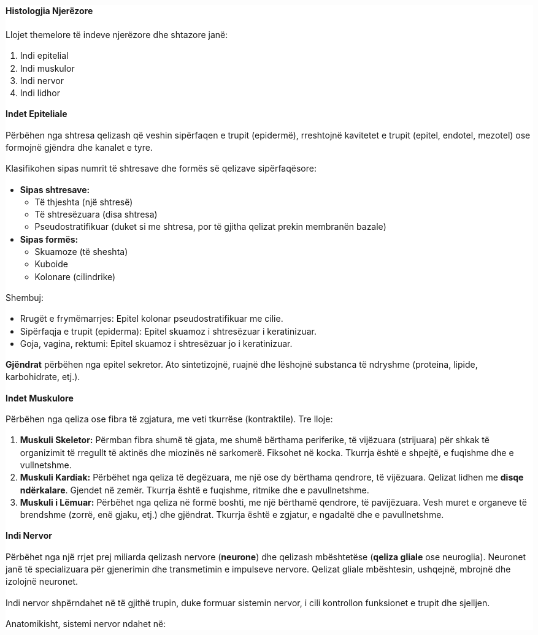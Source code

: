 #### Histologjia Njerëzore

Llojet themelore të indeve njerëzore dhe shtazore janë:

1. Indi epitelial
2. Indi muskulor
3. Indi nervor
4. Indi lidhor

**Indet Epiteliale**

Përbëhen nga shtresa qelizash që veshin sipërfaqen e trupit (epidermë), rreshtojnë kavitetet e trupit (epitel, endotel, mezotel) ose formojnë gjëndra dhe kanalet e tyre.

Klasifikohen sipas numrit të shtresave dhe formës së qelizave sipërfaqësore:

* **Sipas shtresave:**
  * Të thjeshta (një shtresë)
  * Të shtresëzuara (disa shtresa)
  * Pseudostratifikuar (duket si me shtresa, por të gjitha qelizat prekin membranën bazale)
* **Sipas formës:**
  * Skuamoze (të sheshta)
  * Kuboide
  * Kolonare (cilindrike)

Shembuj:

* Rrugët e frymëmarrjes: Epitel kolonar pseudostratifikuar me cilie.
* Sipërfaqja e trupit (epiderma): Epitel skuamoz i shtresëzuar i keratinizuar.
* Goja, vagina, rektumi: Epitel skuamoz i shtresëzuar jo i keratinizuar.

**Gjëndrat** përbëhen nga epitel sekretor. Ato sintetizojnë, ruajnë dhe lëshojnë substanca të ndryshme (proteina, lipide, karbohidrate, etj.).

**Indet Muskulore**

Përbëhen nga qeliza ose fibra të zgjatura, me veti tkurrëse (kontraktile). Tre lloje:

1. **Muskuli Skeletor:** Përmban fibra shumë të gjata, me shumë bërthama periferike, të vijëzuara (strijuara) për shkak të organizimit të rregullt të aktinës dhe miozinës në sarkomerë. Fiksohet në kocka. Tkurrja është e shpejtë, e fuqishme dhe e vullnetshme.
2. **Muskuli Kardiak:** Përbëhet nga qeliza të degëzuara, me një ose dy bërthama qendrore, të vijëzuara. Qelizat lidhen me **disqe ndërkalare**. Gjendet në zemër. Tkurrja është e fuqishme, ritmike dhe e pavullnetshme.
3. **Muskuli i Lëmuar:** Përbëhet nga qeliza në formë boshti, me një bërthamë qendrore, të pavijëzuara. Vesh muret e organeve të brendshme (zorrë, enë gjaku, etj.) dhe gjëndrat. Tkurrja është e zgjatur, e ngadaltë dhe e pavullnetshme.

**Indi Nervor**

Përbëhet nga një rrjet prej miliarda qelizash nervore (**neurone**) dhe qelizash mbështetëse (**qeliza gliale** ose neuroglia). Neuronet janë të specializuara për gjenerimin dhe transmetimin e impulseve nervore. Qelizat gliale mbështesin, ushqejnë, mbrojnë dhe izolojnë neuronet.

Indi nervor shpërndahet në të gjithë trupin, duke formuar sistemin nervor, i cili kontrollon funksionet e trupit dhe sjelljen.

Anatomikisht, sistemi nervor ndahet në:
